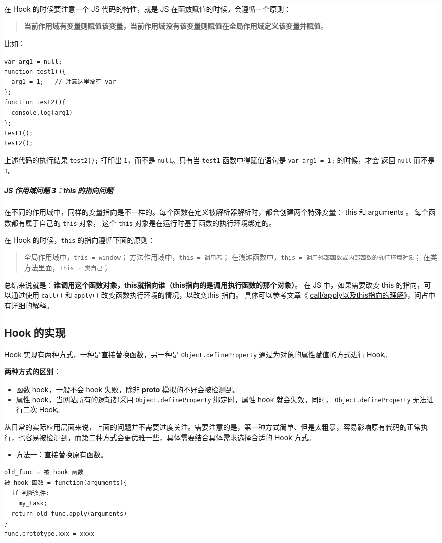 在 Hook  的时候要注意一个 JS 代码的特性，就是 JS 在函数赋值的时候，会遵循一个原则：
>**当前作用域有变量则赋值该变量，当前作用域没有该变量则赋值在全局作用域定义该变量并赋值**。

比如：
```
var arg1 = null; 
function test1(){
  arg1 = 1;   // 注意这里没有 var
}; 
function test2(){
  console.log(arg1)
}; 
test1(); 
test2();
```
上述代码的执行结果 `test2();` 打印出 `1`，而不是 `null`。只有当 `test1` 函数中得赋值语句是 `var arg1 = 1;` 的时候，才会 返回 `null` 而不是 `1`。

##### JS 作用域问题 3：this 的指向问题

在不同的作用域中，同样的变量指向是不一样的。每个函数在定义被解析器解析时，都会创建两个特殊变量： this 和 arguments 。 每个函数都有属于自己的 `this` 对象， 这个 `this` 对象是在运行时基于函数的执行环境绑定的。

在 Hook 的时候，`this` 的指向遵循下面的原则：
>全局作用域中，`this = window`；
方法作用域中，`this = 调用者`；
在浅滩函数中，`this = 调用外部函数或内部函数的执行环境对象`；
在类方法里面，`this = 类自己`；

总结来说就是：**谁调用这个函数对象，this就指向谁（this指向的是调用执行函数的那个对象）**。
在 JS 中，如果需要改变 this 的指向，可以通过使用 `call()` 和 `apply()` 改变函数执行环境的情况，以改变this 指向。
具体可以参考文章《 [call/apply以及this指向的理解](https://www.cnblogs.com/yangshifu/p/9761388.html)》，问占中有详细的解释。

## Hook 的实现

Hook 实现有两种方式，一种是直接替换函数，另一种是 `Object.defineProperty`  通过为对象的属性赋值的方式进行 Hook。

**两种方式的区别**：
- 函数 hook，一般不会 hook 失败，除非 __proto__ 模拟的不好会被检测到。
- 属性 hook，当网站所有的逻辑都采用 `Object.defineProperty` 绑定时，属性 hook 就会失效。同时， `Object.defineProperty` 无法进行二次 Hook。

从日常的实际应用层面来说，上面的问题并不需要过度关注。需要注意的是，第一种方式简单、但是太粗暴，容易影响原有代码的正常执行，也容易被检测到，而第二种方式会更优雅一些，具体需要结合具体需求选择合适的 Hook 方式。
- 方法一：直接替换原有函数。

```
old_func = 被 hook 函数
被 hook 函数 = function(arguments){
  if 判断条件:
    my_task;
  return old_func.apply(arguments)
}
func.prototype.xxx = xxxx
```
